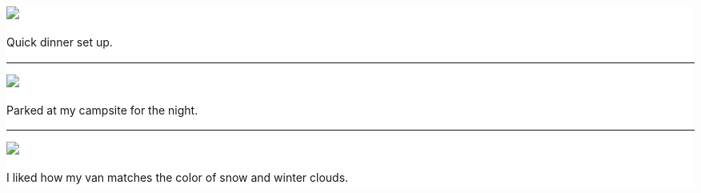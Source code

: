 

<img src="{static}/images/2021/2021-10-13/IMG_4108.JPG" width="700">

Quick dinner set up.

***

<img src="{static}/images/2021/2021-10-13/IMG_4109.JPG" width="700">

Parked at my campsite for the night.

***

<img src="{static}/images/2021/2021-10-13/IMG_4096.JPG" width="700">

I liked how my van matches the color of snow and winter clouds.
